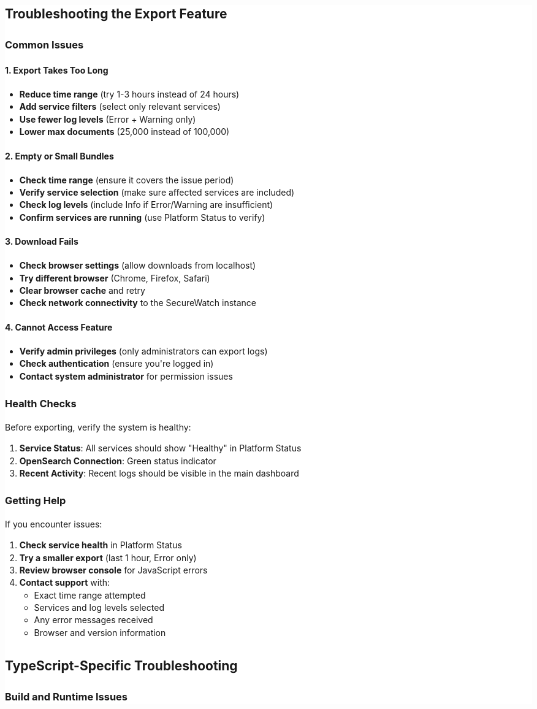 ## Troubleshooting the Export Feature

### Common Issues

#### 1. Export Takes Too Long
- **Reduce time range** (try 1-3 hours instead of 24 hours)
- **Add service filters** (select only relevant services)
- **Use fewer log levels** (Error + Warning only)
- **Lower max documents** (25,000 instead of 100,000)

#### 2. Empty or Small Bundles
- **Check time range** (ensure it covers the issue period)
- **Verify service selection** (make sure affected services are included)
- **Check log levels** (include Info if Error/Warning are insufficient)
- **Confirm services are running** (use Platform Status to verify)

#### 3. Download Fails
- **Check browser settings** (allow downloads from localhost)
- **Try different browser** (Chrome, Firefox, Safari)
- **Clear browser cache** and retry
- **Check network connectivity** to the SecureWatch instance

#### 4. Cannot Access Feature
- **Verify admin privileges** (only administrators can export logs)
- **Check authentication** (ensure you're logged in)
- **Contact system administrator** for permission issues

### Health Checks

Before exporting, verify the system is healthy:

1. **Service Status**: All services should show "Healthy" in Platform Status
2. **OpenSearch Connection**: Green status indicator
3. **Recent Activity**: Recent logs should be visible in the main dashboard

### Getting Help

If you encounter issues:

1. **Check service health** in Platform Status
2. **Try a smaller export** (last 1 hour, Error only)
3. **Review browser console** for JavaScript errors
4. **Contact support** with:
   - Exact time range attempted
   - Services and log levels selected
   - Any error messages received
   - Browser and version information

## TypeScript-Specific Troubleshooting

### Build and Runtime Issues
